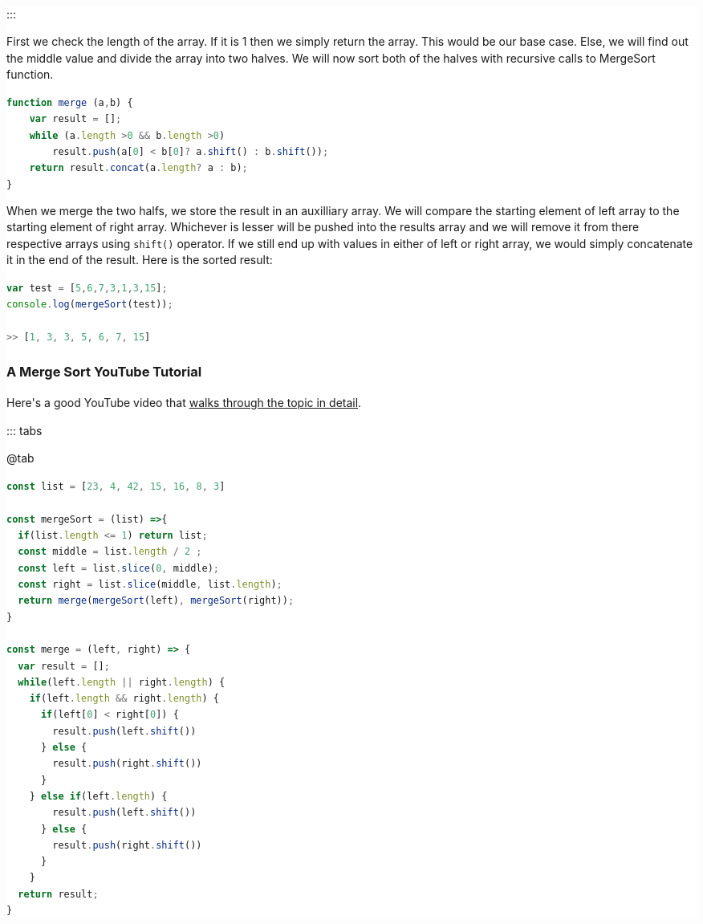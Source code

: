 :::

First we check the length of the array. If it is 1 then we simply return the array. This would be our base case. Else, we will find out the middle value and divide the array into two halves. We will now sort both of the halves with recursive calls to MergeSort function.

```js
function merge (a,b) {
    var result = [];
    while (a.length >0 && b.length >0)
        result.push(a[0] < b[0]? a.shift() : b.shift());
    return result.concat(a.length? a : b);
}
```

When we merge the two halfs, we store the result in an auxilliary array. We will compare the starting element of left array to the starting element of right array. Whichever is lesser will be pushed into the results array and we will remove it from there respective arrays using `shift()` operator. If we still end up with values in either of left or right array, we would simply concatenate it in the end of the result. Here is the sorted result:

```js
var test = [5,6,7,3,1,3,15];
console.log(mergeSort(test));

>> [1, 3, 3, 5, 6, 7, 15]
```

### A Merge Sort YouTube Tutorial

Here's a good YouTube video that [<FontIcon icon="fa-brands fa-youtube"/>walks through the topic in detail](https://youtu.be/TzeBrDU-JaY).

<VidStack src="youtube/TzeBrDU-JaY" />

::: tabs

@tab <FontIcon icon="fa-brands fa-js"/>

```js
const list = [23, 4, 42, 15, 16, 8, 3]

const mergeSort = (list) =>{
  if(list.length <= 1) return list;
  const middle = list.length / 2 ;
  const left = list.slice(0, middle);
  const right = list.slice(middle, list.length);
  return merge(mergeSort(left), mergeSort(right));
}

const merge = (left, right) => {
  var result = [];
  while(left.length || right.length) {
    if(left.length && right.length) {
      if(left[0] < right[0]) {
        result.push(left.shift())
      } else {
        result.push(right.shift())
      }
    } else if(left.length) {
        result.push(left.shift())
      } else {
        result.push(right.shift())
      }
    }
  return result;
}

```